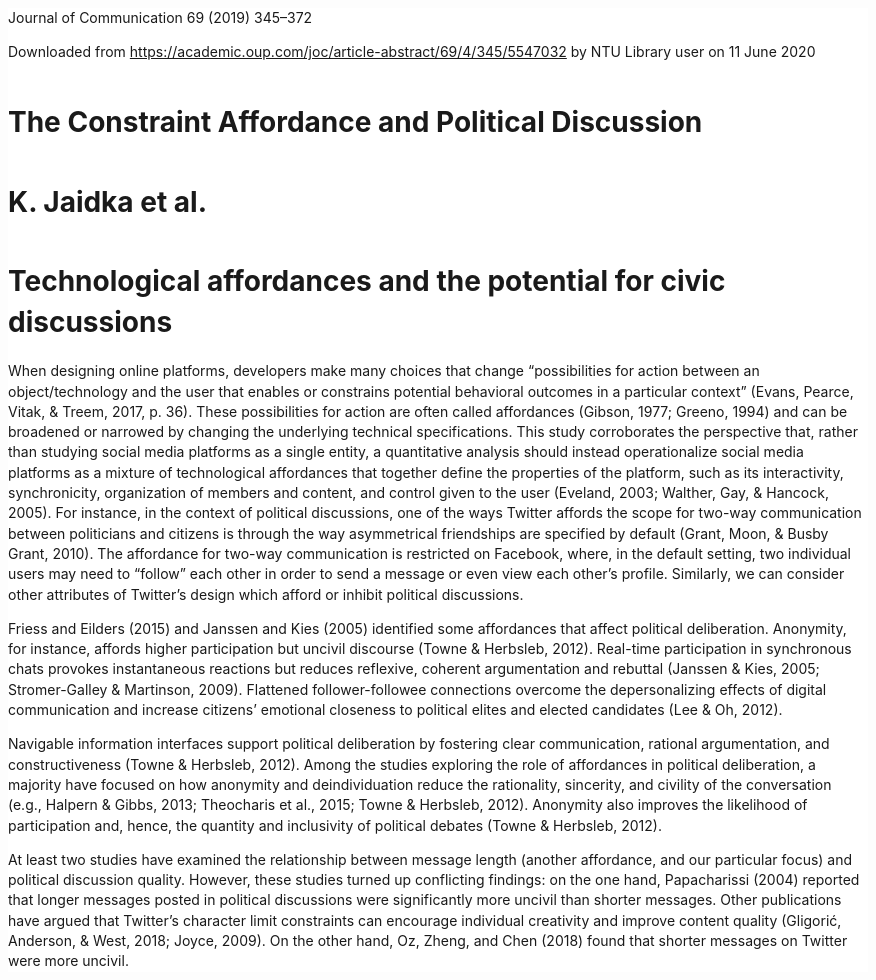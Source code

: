 Journal of Communication 69 (2019) 345–372

Downloaded from https://academic.oup.com/joc/article-abstract/69/4/345/5547032 by NTU Library user on 11 June 2020

# The Constraint Affordance and Political Discussion

# K. Jaidka et al.

# Technological affordances and the potential for civic discussions

When designing online platforms, developers make many choices that change “possibilities for action between an object/technology and the user that enables or constrains potential behavioral outcomes in a particular context” (Evans, Pearce, Vitak, & Treem, 2017, p. 36). These possibilities for action are often called affordances (Gibson, 1977; Greeno, 1994) and can be broadened or narrowed by changing the underlying technical specifications. This study corroborates the perspective that, rather than studying social media platforms as a single entity, a quantitative analysis should instead operationalize social media platforms as a mixture of technological affordances that together define the properties of the platform, such as its interactivity, synchronicity, organization of members and content, and control given to the user (Eveland, 2003; Walther, Gay, & Hancock, 2005). For instance, in the context of political discussions, one of the ways Twitter affords the scope for two-way communication between politicians and citizens is through the way asymmetrical friendships are specified by default (Grant, Moon, & Busby Grant, 2010). The affordance for two-way communication is restricted on Facebook, where, in the default setting, two individual users may need to “follow” each other in order to send a message or even view each other’s profile. Similarly, we can consider other attributes of Twitter’s design which afford or inhibit political discussions.

Friess and Eilders (2015) and Janssen and Kies (2005) identified some affordances that affect political deliberation. Anonymity, for instance, affords higher participation but uncivil discourse (Towne & Herbsleb, 2012). Real-time participation in synchronous chats provokes instantaneous reactions but reduces reflexive, coherent argumentation and rebuttal (Janssen & Kies, 2005; Stromer-Galley & Martinson, 2009). Flattened follower-followee connections overcome the depersonalizing effects of digital communication and increase citizens’ emotional closeness to political elites and elected candidates (Lee & Oh, 2012).

Navigable information interfaces support political deliberation by fostering clear communication, rational argumentation, and constructiveness (Towne & Herbsleb, 2012). Among the studies exploring the role of affordances in political deliberation, a majority have focused on how anonymity and deindividuation reduce the rationality, sincerity, and civility of the conversation (e.g., Halpern & Gibbs, 2013; Theocharis et al., 2015; Towne & Herbsleb, 2012). Anonymity also improves the likelihood of participation and, hence, the quantity and inclusivity of political debates (Towne & Herbsleb, 2012).

At least two studies have examined the relationship between message length (another affordance, and our particular focus) and political discussion quality. However, these studies turned up conflicting findings: on the one hand, Papacharissi (2004) reported that longer messages posted in political discussions were significantly more uncivil than shorter messages. Other publications have argued that Twitter’s character limit constraints can encourage individual creativity and improve content quality (Gligorić, Anderson, & West, 2018; Joyce, 2009). On the other hand, Oz, Zheng, and Chen (2018) found that shorter messages on Twitter were more uncivil.
